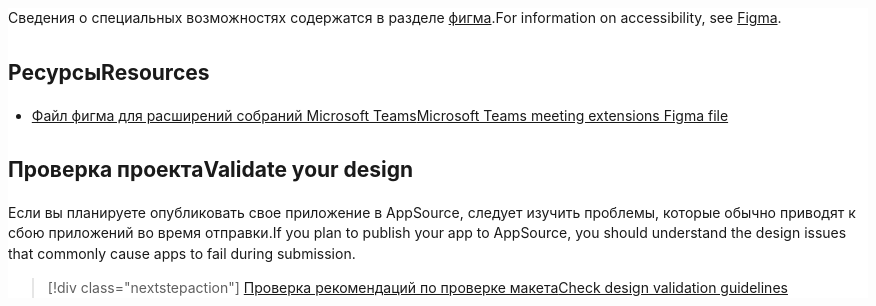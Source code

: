 <span data-ttu-id="bde2b-221">Сведения о специальных возможностях содержатся в разделе <a href="https://www.figma.com/community/file/888593778835180533" target="_blank">фигма</a>.</span><span class="sxs-lookup"><span data-stu-id="bde2b-221">For information on accessibility, see <a href="https://www.figma.com/community/file/888593778835180533" target="_blank">Figma</a>.</span></span>

## <a name="resources"></a><span data-ttu-id="bde2b-222">Ресурсы</span><span class="sxs-lookup"><span data-stu-id="bde2b-222">Resources</span></span>

* <span data-ttu-id="bde2b-223"><a href="https://www.figma.com/community/file/888593778835180533" target="_blank">Файл фигма для расширений собраний Microsoft Teams</a></span><span class="sxs-lookup"><span data-stu-id="bde2b-223"><a href="https://www.figma.com/community/file/888593778835180533" target="_blank">Microsoft Teams meeting extensions Figma file</a></span></span>

## <a name="validate-your-design"></a><span data-ttu-id="bde2b-224">Проверка проекта</span><span class="sxs-lookup"><span data-stu-id="bde2b-224">Validate your design</span></span>

<span data-ttu-id="bde2b-225">Если вы планируете опубликовать свое приложение в AppSource, следует изучить проблемы, которые обычно приводят к сбою приложений во время отправки.</span><span class="sxs-lookup"><span data-stu-id="bde2b-225">If you plan to publish your app to AppSource, you should understand the design issues that commonly cause apps to fail during submission.</span></span>

> [!div class="nextstepaction"]
> [<span data-ttu-id="bde2b-226">Проверка рекомендаций по проверке макета</span><span class="sxs-lookup"><span data-stu-id="bde2b-226">Check design validation guidelines</span></span>](../../concepts/deploy-and-publish/appsource/prepare/frequently-failed-cases.md#validation-guidelines--most-failed-test-cases)
